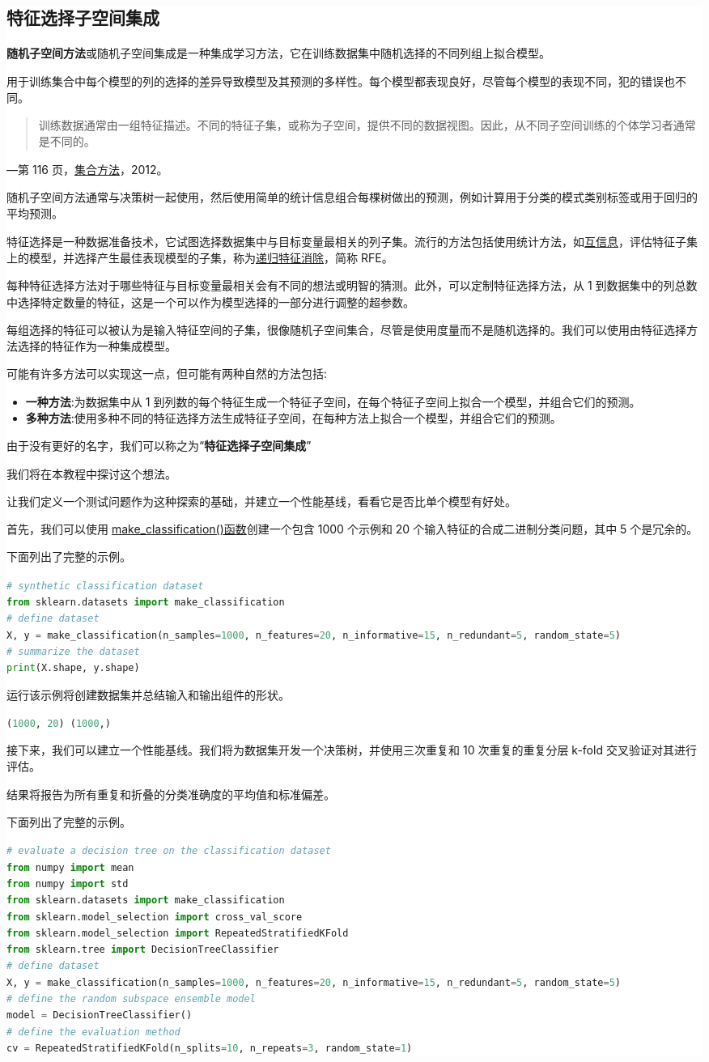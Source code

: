 ## 特征选择子空间集成

**随机子空间方法**或随机子空间集成是一种集成学习方法，它在训练数据集中随机选择的不同列组上拟合模型。

用于训练集合中每个模型的列的选择的差异导致模型及其预测的多样性。每个模型都表现良好，尽管每个模型的表现不同，犯的错误也不同。

> 训练数据通常由一组特征描述。不同的特征子集，或称为子空间，提供不同的数据视图。因此，从不同子空间训练的个体学习者通常是不同的。

—第 116 页，[集合方法](https://amzn.to/2XZzrjG)，2012。

随机子空间方法通常与决策树一起使用，然后使用简单的统计信息组合每棵树做出的预测，例如计算用于分类的模式类别标签或用于回归的平均预测。

特征选择是一种数据准备技术，它试图选择数据集中与目标变量最相关的列子集。流行的方法包括使用统计方法，如[互信息](https://machinelearningmastery.com/information-gain-and-mutual-information/)，评估特征子集上的模型，并选择产生最佳表现模型的子集，称为[递归特征消除](https://machinelearningmastery.com/rfe-feature-selection-in-python/)，简称 RFE。

每种特征选择方法对于哪些特征与目标变量最相关会有不同的想法或明智的猜测。此外，可以定制特征选择方法，从 1 到数据集中的列总数中选择特定数量的特征，这是一个可以作为模型选择的一部分进行调整的超参数。

每组选择的特征可以被认为是输入特征空间的子集，很像随机子空间集合，尽管是使用度量而不是随机选择的。我们可以使用由特征选择方法选择的特征作为一种集成模型。

可能有许多方法可以实现这一点，但可能有两种自然的方法包括:

*   **一种方法**:为数据集中从 1 到列数的每个特征生成一个特征子空间，在每个特征子空间上拟合一个模型，并组合它们的预测。
*   **多种方法**:使用多种不同的特征选择方法生成特征子空间，在每种方法上拟合一个模型，并组合它们的预测。

由于没有更好的名字，我们可以称之为“**特征选择子空间集成**”

我们将在本教程中探讨这个想法。

让我们定义一个测试问题作为这种探索的基础，并建立一个性能基线，看看它是否比单个模型有好处。

首先，我们可以使用 [make_classification()函数](https://scikit-learn.org/stable/modules/generated/sklearn.datasets.make_classification.html)创建一个包含 1000 个示例和 20 个输入特征的合成二进制分类问题，其中 5 个是冗余的。

下面列出了完整的示例。

```py
# synthetic classification dataset
from sklearn.datasets import make_classification
# define dataset
X, y = make_classification(n_samples=1000, n_features=20, n_informative=15, n_redundant=5, random_state=5)
# summarize the dataset
print(X.shape, y.shape)
```

运行该示例将创建数据集并总结输入和输出组件的形状。

```py
(1000, 20) (1000,)
```

接下来，我们可以建立一个性能基线。我们将为数据集开发一个决策树，并使用三次重复和 10 次重复的重复分层 k-fold 交叉验证对其进行评估。

结果将报告为所有重复和折叠的分类准确度的平均值和标准偏差。

下面列出了完整的示例。

```py
# evaluate a decision tree on the classification dataset
from numpy import mean
from numpy import std
from sklearn.datasets import make_classification
from sklearn.model_selection import cross_val_score
from sklearn.model_selection import RepeatedStratifiedKFold
from sklearn.tree import DecisionTreeClassifier
# define dataset
X, y = make_classification(n_samples=1000, n_features=20, n_informative=15, n_redundant=5, random_state=5)
# define the random subspace ensemble model
model = DecisionTreeClassifier()
# define the evaluation method
cv = RepeatedStratifiedKFold(n_splits=10, n_repeats=3, random_state=1)
```